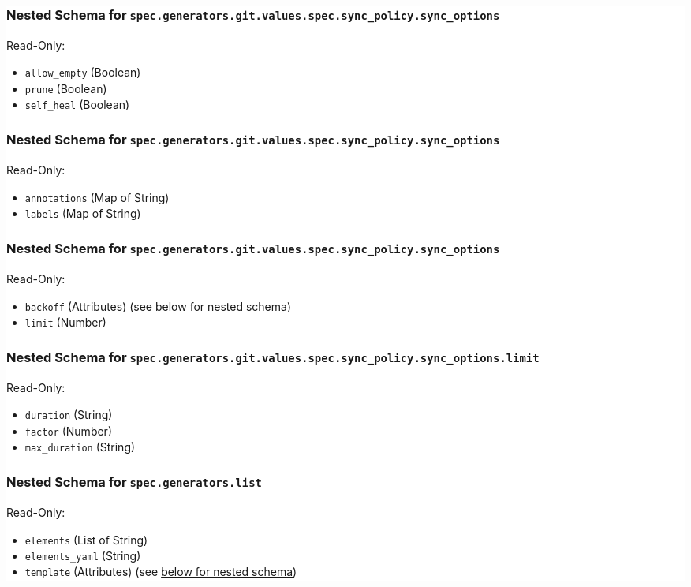 <a id="nestedatt--spec--generators--git--values--spec--sync_policy--automated"></a>
### Nested Schema for `spec.generators.git.values.spec.sync_policy.sync_options`

Read-Only:

- `allow_empty` (Boolean)
- `prune` (Boolean)
- `self_heal` (Boolean)


<a id="nestedatt--spec--generators--git--values--spec--sync_policy--managed_namespace_metadata"></a>
### Nested Schema for `spec.generators.git.values.spec.sync_policy.sync_options`

Read-Only:

- `annotations` (Map of String)
- `labels` (Map of String)


<a id="nestedatt--spec--generators--git--values--spec--sync_policy--retry"></a>
### Nested Schema for `spec.generators.git.values.spec.sync_policy.sync_options`

Read-Only:

- `backoff` (Attributes) (see [below for nested schema](#nestedatt--spec--generators--git--values--spec--sync_policy--sync_options--backoff))
- `limit` (Number)

<a id="nestedatt--spec--generators--git--values--spec--sync_policy--sync_options--backoff"></a>
### Nested Schema for `spec.generators.git.values.spec.sync_policy.sync_options.limit`

Read-Only:

- `duration` (String)
- `factor` (Number)
- `max_duration` (String)







<a id="nestedatt--spec--generators--list"></a>
### Nested Schema for `spec.generators.list`

Read-Only:

- `elements` (List of String)
- `elements_yaml` (String)
- `template` (Attributes) (see [below for nested schema](#nestedatt--spec--generators--list--template))
